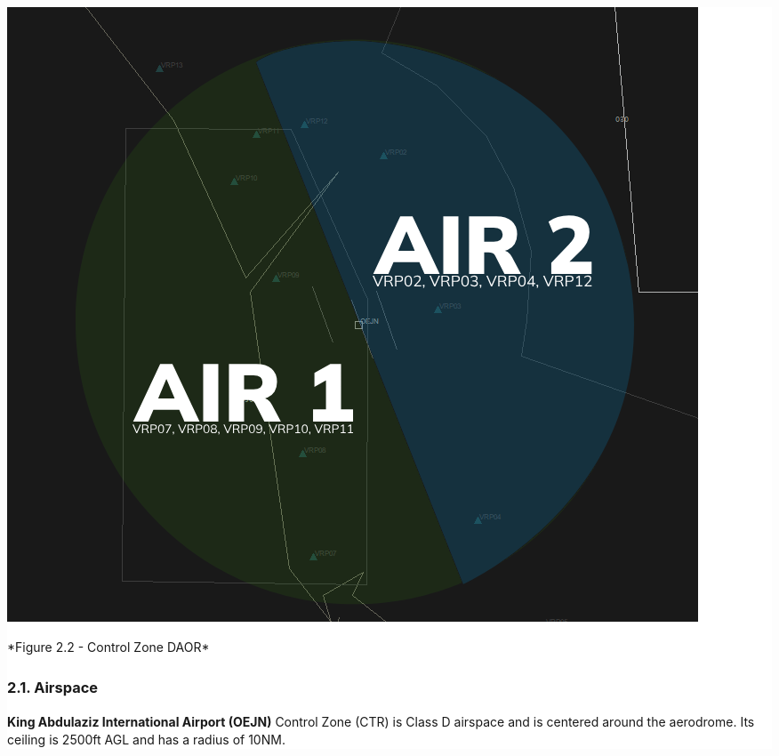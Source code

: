 ![Loading](imgs/twrvrps.png)
</div>
<div className="center-align">
  <p>*Figure 2.2 - Control Zone DAOR*</p>
</div>

### 2.1. Airspace
**King Abdulaziz International Airport (OEJN)** Control Zone (CTR) is Class D airspace and is centered around the aerodrome. Its ceiling is 2500ft AGL and has a radius of 10NM.
<div className="center-align">